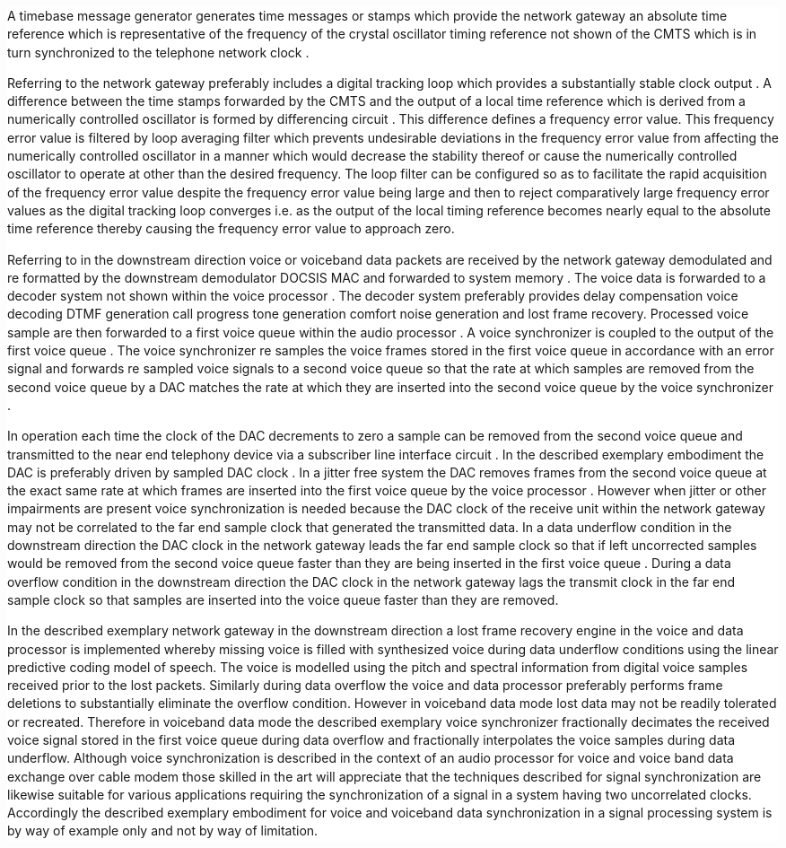A timebase message generator generates time messages or stamps which provide the network gateway an absolute time reference which is representative of the frequency of the crystal oscillator timing reference not shown of the CMTS which is in turn synchronized to the telephone network clock .

Referring to the network gateway preferably includes a digital tracking loop which provides a substantially stable clock output . A difference between the time stamps forwarded by the CMTS and the output of a local time reference which is derived from a numerically controlled oscillator is formed by differencing circuit . This difference defines a frequency error value. This frequency error value is filtered by loop averaging filter which prevents undesirable deviations in the frequency error value from affecting the numerically controlled oscillator in a manner which would decrease the stability thereof or cause the numerically controlled oscillator to operate at other than the desired frequency. The loop filter can be configured so as to facilitate the rapid acquisition of the frequency error value despite the frequency error value being large and then to reject comparatively large frequency error values as the digital tracking loop converges i.e. as the output of the local timing reference becomes nearly equal to the absolute time reference thereby causing the frequency error value to approach zero.

Referring to in the downstream direction voice or voiceband data packets are received by the network gateway demodulated and re formatted by the downstream demodulator DOCSIS MAC and forwarded to system memory . The voice data is forwarded to a decoder system not shown within the voice processor . The decoder system preferably provides delay compensation voice decoding DTMF generation call progress tone generation comfort noise generation and lost frame recovery. Processed voice sample are then forwarded to a first voice queue within the audio processor . A voice synchronizer is coupled to the output of the first voice queue . The voice synchronizer re samples the voice frames stored in the first voice queue in accordance with an error signal and forwards re sampled voice signals to a second voice queue so that the rate at which samples are removed from the second voice queue by a DAC matches the rate at which they are inserted into the second voice queue by the voice synchronizer .

In operation each time the clock of the DAC decrements to zero a sample can be removed from the second voice queue and transmitted to the near end telephony device via a subscriber line interface circuit . In the described exemplary embodiment the DAC is preferably driven by sampled DAC clock . In a jitter free system the DAC removes frames from the second voice queue at the exact same rate at which frames are inserted into the first voice queue by the voice processor . However when jitter or other impairments are present voice synchronization is needed because the DAC clock of the receive unit within the network gateway may not be correlated to the far end sample clock that generated the transmitted data. In a data underflow condition in the downstream direction the DAC clock in the network gateway leads the far end sample clock so that if left uncorrected samples would be removed from the second voice queue faster than they are being inserted in the first voice queue . During a data overflow condition in the downstream direction the DAC clock in the network gateway lags the transmit clock in the far end sample clock so that samples are inserted into the voice queue faster than they are removed.

In the described exemplary network gateway in the downstream direction a lost frame recovery engine in the voice and data processor is implemented whereby missing voice is filled with synthesized voice during data underflow conditions using the linear predictive coding model of speech. The voice is modelled using the pitch and spectral information from digital voice samples received prior to the lost packets. Similarly during data overflow the voice and data processor preferably performs frame deletions to substantially eliminate the overflow condition. However in voiceband data mode lost data may not be readily tolerated or recreated. Therefore in voiceband data mode the described exemplary voice synchronizer fractionally decimates the received voice signal stored in the first voice queue during data overflow and fractionally interpolates the voice samples during data underflow. Although voice synchronization is described in the context of an audio processor for voice and voice band data exchange over cable modem those skilled in the art will appreciate that the techniques described for signal synchronization are likewise suitable for various applications requiring the synchronization of a signal in a system having two uncorrelated clocks. Accordingly the described exemplary embodiment for voice and voiceband data synchronization in a signal processing system is by way of example only and not by way of limitation.
